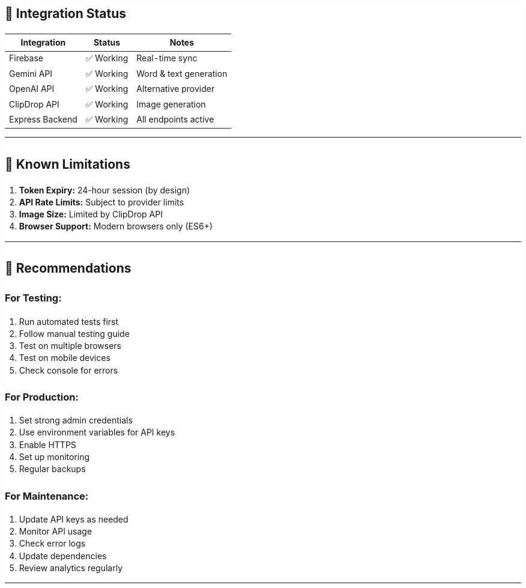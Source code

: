 
## 🔧 Integration Status

| Integration | Status | Notes |
|-------------|--------|-------|
| Firebase | ✅ Working | Real-time sync |
| Gemini API | ✅ Working | Word & text generation |
| OpenAI API | ✅ Working | Alternative provider |
| ClipDrop API | ✅ Working | Image generation |
| Express Backend | ✅ Working | All endpoints active |

---

## 📝 Known Limitations

1. **Token Expiry:** 24-hour session (by design)
2. **API Rate Limits:** Subject to provider limits
3. **Image Size:** Limited by ClipDrop API
4. **Browser Support:** Modern browsers only (ES6+)

---

## 🎯 Recommendations

### For Testing:
1. Run automated tests first
2. Follow manual testing guide
3. Test on multiple browsers
4. Test on mobile devices
5. Check console for errors

### For Production:
1. Set strong admin credentials
2. Use environment variables for API keys
3. Enable HTTPS
4. Set up monitoring
5. Regular backups

### For Maintenance:
1. Update API keys as needed
2. Monitor API usage
3. Check error logs
4. Update dependencies
5. Review analytics regularly

---
